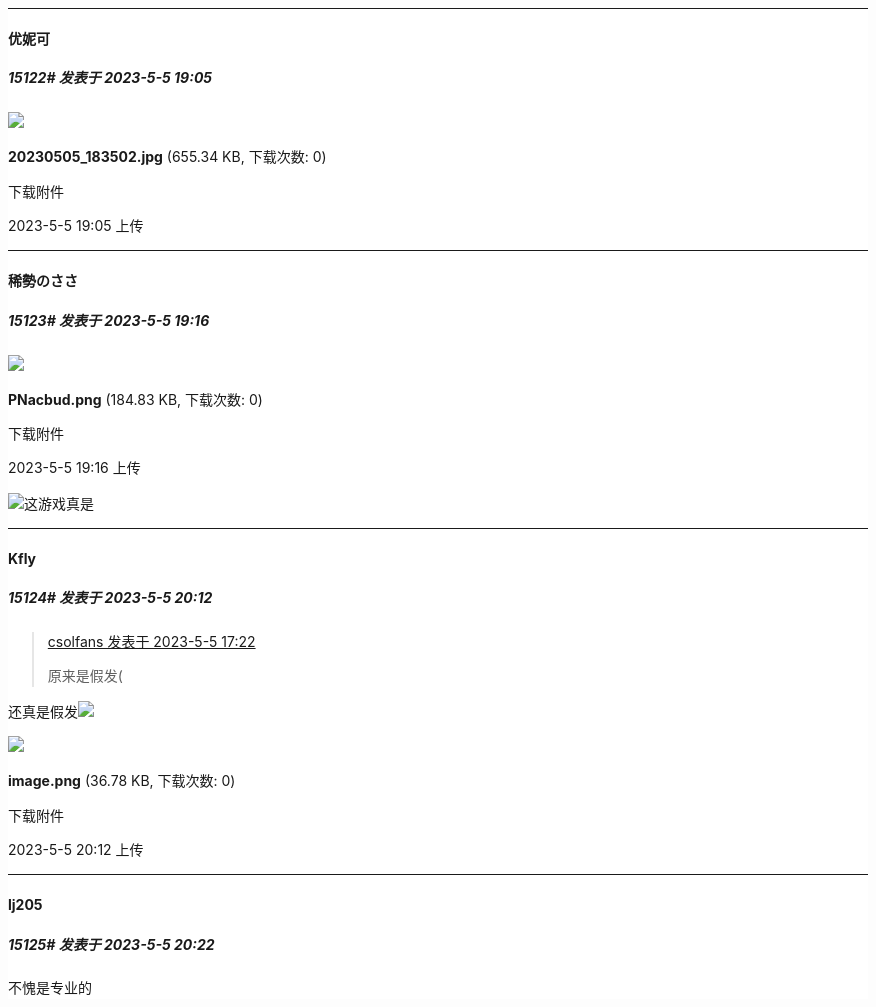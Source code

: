 
*****

####  优妮可  
##### 15122#       发表于 2023-5-5 19:05

<img src="https://img.saraba1st.com/forum/202305/05/190538fqaaams1qh1bcwzk.jpg" referrerpolicy="no-referrer">

<strong>20230505_183502.jpg</strong> (655.34 KB, 下载次数: 0)

下载附件

2023-5-5 19:05 上传


*****

####  稀勢のささ  
##### 15123#       发表于 2023-5-5 19:16

<img src="https://img.saraba1st.com/forum/202305/05/191607clonjk66as11wla5.png" referrerpolicy="no-referrer">

<strong>PNacbud.png</strong> (184.83 KB, 下载次数: 0)

下载附件

2023-5-5 19:16 上传

<img src="https://static.saraba1st.com/image/smiley/face2017/067.png" referrerpolicy="no-referrer">这游戏真是


*****

####  Kfly  
##### 15124#       发表于 2023-5-5 20:12

<blockquote><a href="httphttps://bbs.saraba1st.com/2b/forum.php?mod=redirect&amp;goto=findpost&amp;pid=60733685&amp;ptid=2078110" target="_blank">csolfans 发表于 2023-5-5 17:22</a>

原来是假发(</blockquote>
还真是假发<img src="https://static.saraba1st.com/image/smiley/face2017/068.png" referrerpolicy="no-referrer">

<img src="https://img.saraba1st.com/forum/202305/05/201241mcmkjm3k3pkimbbi.png" referrerpolicy="no-referrer">

<strong>image.png</strong> (36.78 KB, 下载次数: 0)

下载附件

2023-5-5 20:12 上传


*****

####  lj205  
##### 15125#       发表于 2023-5-5 20:22

不愧是专业的
